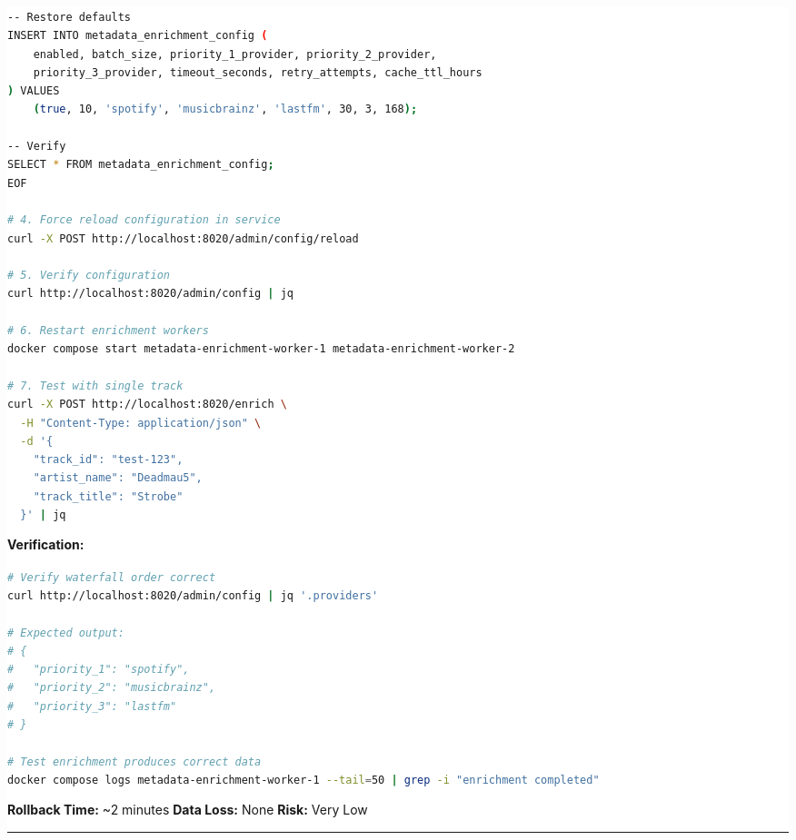 ```bash
-- Restore defaults
INSERT INTO metadata_enrichment_config (
    enabled, batch_size, priority_1_provider, priority_2_provider,
    priority_3_provider, timeout_seconds, retry_attempts, cache_ttl_hours
) VALUES
    (true, 10, 'spotify', 'musicbrainz', 'lastfm', 30, 3, 168);

-- Verify
SELECT * FROM metadata_enrichment_config;
EOF

# 4. Force reload configuration in service
curl -X POST http://localhost:8020/admin/config/reload

# 5. Verify configuration
curl http://localhost:8020/admin/config | jq

# 6. Restart enrichment workers
docker compose start metadata-enrichment-worker-1 metadata-enrichment-worker-2

# 7. Test with single track
curl -X POST http://localhost:8020/enrich \
  -H "Content-Type: application/json" \
  -d '{
    "track_id": "test-123",
    "artist_name": "Deadmau5",
    "track_title": "Strobe"
  }' | jq
```

**Verification:**
```bash
# Verify waterfall order correct
curl http://localhost:8020/admin/config | jq '.providers'

# Expected output:
# {
#   "priority_1": "spotify",
#   "priority_2": "musicbrainz",
#   "priority_3": "lastfm"
# }

# Test enrichment produces correct data
docker compose logs metadata-enrichment-worker-1 --tail=50 | grep -i "enrichment completed"
```

**Rollback Time:** ~2 minutes
**Data Loss:** None
**Risk:** Very Low

---
